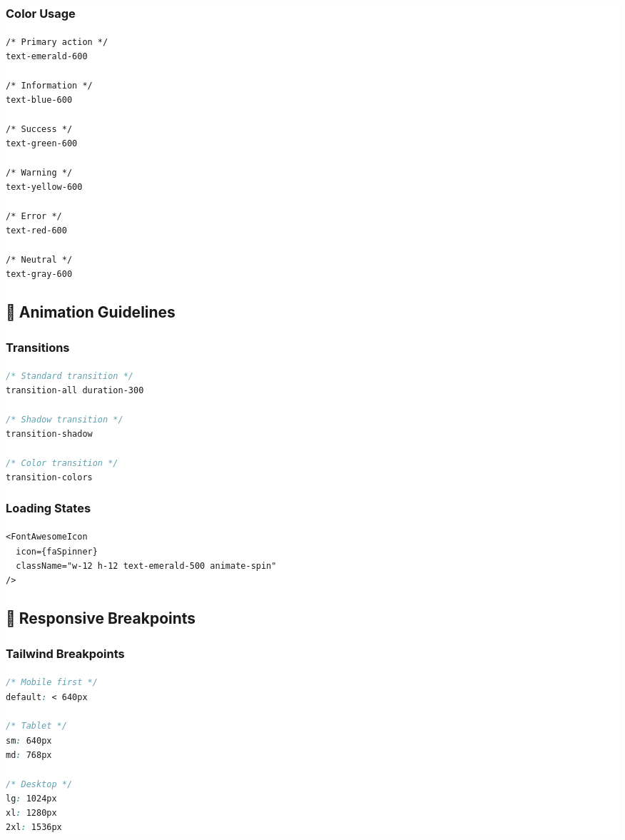 
### Color Usage
```tsx
/* Primary action */
text-emerald-600

/* Information */
text-blue-600

/* Success */
text-green-600

/* Warning */
text-yellow-600

/* Error */
text-red-600

/* Neutral */
text-gray-600
```

## 🔄 Animation Guidelines

### Transitions
```css
/* Standard transition */
transition-all duration-300

/* Shadow transition */
transition-shadow

/* Color transition */
transition-colors
```

### Loading States
```tsx
<FontAwesomeIcon
  icon={faSpinner}
  className="w-12 h-12 text-emerald-500 animate-spin"
/>
```

## 📱 Responsive Breakpoints

### Tailwind Breakpoints
```css
/* Mobile first */
default: < 640px

/* Tablet */
sm: 640px
md: 768px

/* Desktop */
lg: 1024px
xl: 1280px
2xl: 1536px
```
